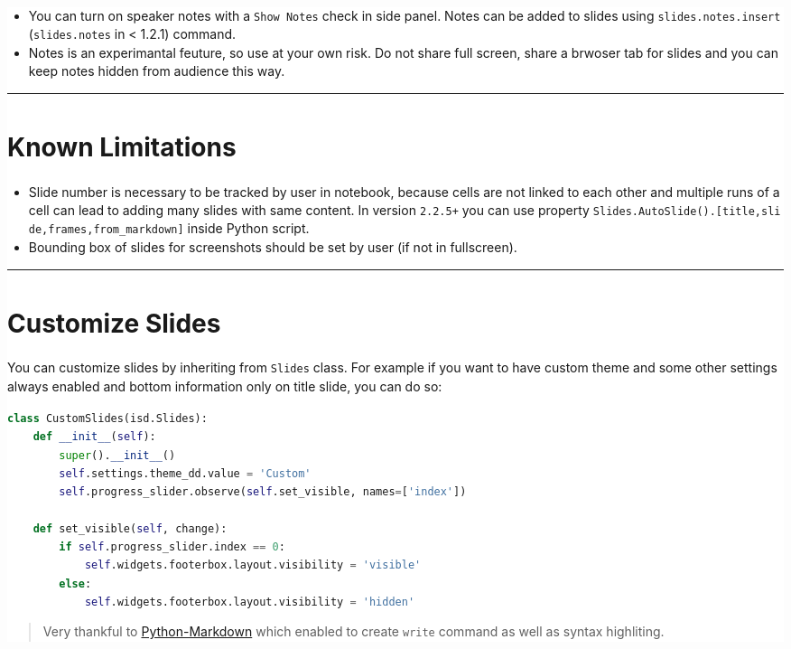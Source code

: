 - You can turn on speaker notes with a `Show Notes` check in side panel. Notes can be added to slides using `slides.notes.insert` (`slides.notes` in < 1.2.1) command. 
- Notes is an experimantal feuture, so use at your own risk. Do not share full screen, share a brwoser tab for slides and you can keep notes hidden from audience this way. 
---
# Known Limitations
- Slide number is necessary to be tracked by user in notebook, because cells are not linked to each other and multiple runs of a cell can lead to adding many slides with same content. In version `2.2.5+` you can use property `Slides.AutoSlide().[title,slide,frames,from_markdown]` inside Python script.
- Bounding box of slides for screenshots should be set by user (if not in fullscreen).
---
# Customize Slides
You can customize slides by inheriting from `Slides` class. 
For example if you want to have custom theme and some other settings always enabled and
bottom information only on title slide, you can do so:
```python
class CustomSlides(isd.Slides):
    def __init__(self):
        super().__init__()
        self.settings.theme_dd.value = 'Custom'
        self.progress_slider.observe(self.set_visible, names=['index'])
    
    def set_visible(self, change):
        if self.progress_slider.index == 0:
            self.widgets.footerbox.layout.visibility = 'visible'
        else:
            self.widgets.footerbox.layout.visibility = 'hidden'
```

> Very thankful to [Python-Markdown](https://python-markdown.github.io/) which enabled to create `write` command as well as syntax highliting.
